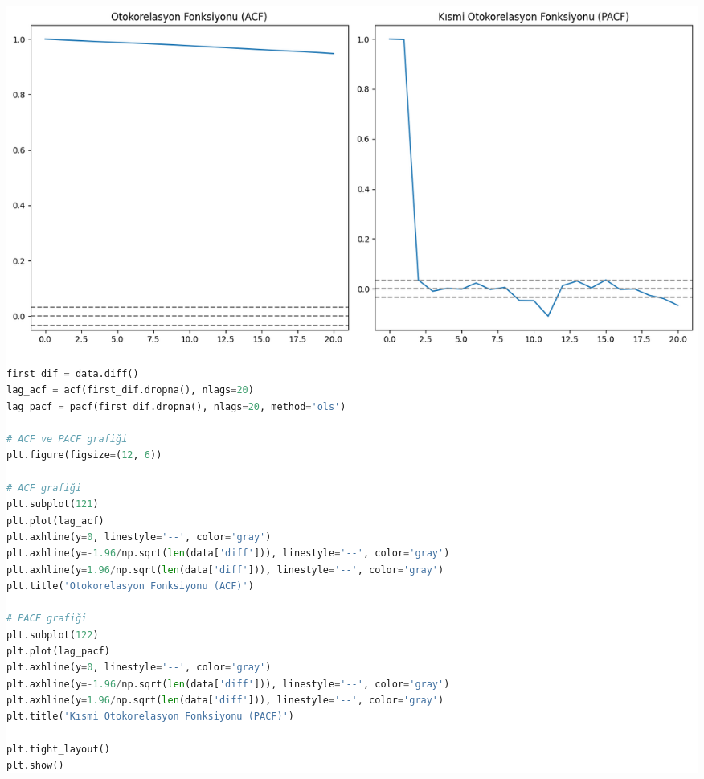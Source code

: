 
    
![png](output_20_0.png)
    



```python
first_dif = data.diff()
lag_acf = acf(first_dif.dropna(), nlags=20)
lag_pacf = pacf(first_dif.dropna(), nlags=20, method='ols')

# ACF ve PACF grafiği
plt.figure(figsize=(12, 6))

# ACF grafiği
plt.subplot(121)
plt.plot(lag_acf)
plt.axhline(y=0, linestyle='--', color='gray')
plt.axhline(y=-1.96/np.sqrt(len(data['diff'])), linestyle='--', color='gray')
plt.axhline(y=1.96/np.sqrt(len(data['diff'])), linestyle='--', color='gray')
plt.title('Otokorelasyon Fonksiyonu (ACF)')

# PACF grafiği
plt.subplot(122)
plt.plot(lag_pacf)
plt.axhline(y=0, linestyle='--', color='gray')
plt.axhline(y=-1.96/np.sqrt(len(data['diff'])), linestyle='--', color='gray')
plt.axhline(y=1.96/np.sqrt(len(data['diff'])), linestyle='--', color='gray')
plt.title('Kısmi Otokorelasyon Fonksiyonu (PACF)')

plt.tight_layout()
plt.show()
```
